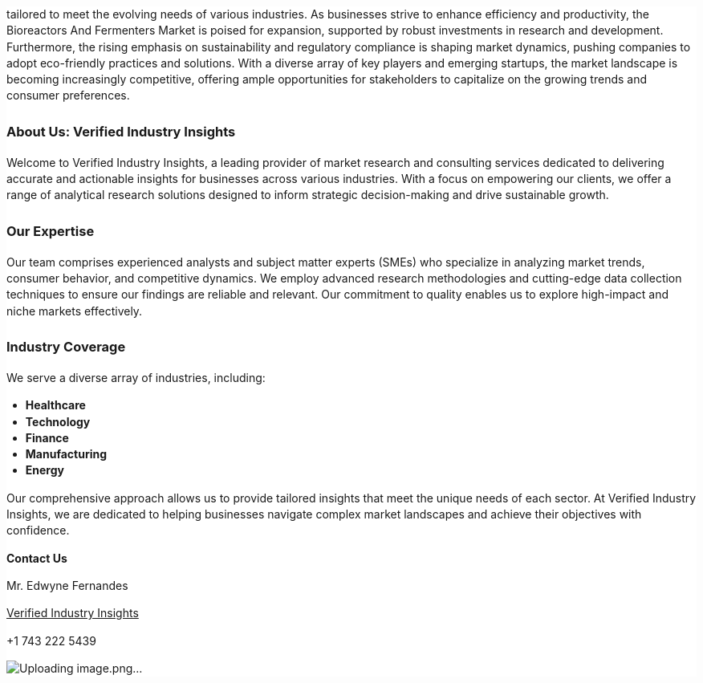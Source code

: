 tailored to meet the evolving needs of various industries. As businesses strive to enhance efficiency and productivity, the Bioreactors And Fermenters Market is poised for expansion, supported by robust investments in research and development. Furthermore, the rising emphasis on sustainability and regulatory compliance is shaping market dynamics, pushing companies to adopt eco-friendly practices and solutions. With a diverse array of key players and emerging startups, the market landscape is becoming increasingly competitive, offering ample opportunities for stakeholders to capitalize on the growing trends and consumer preferences.</p><h3>About Us: Verified Industry Insights</h3><p>Welcome to Verified Industry Insights, a leading provider of market research and consulting services dedicated to delivering accurate and actionable insights for businesses across various industries. With a focus on empowering our clients, we offer a range of analytical research solutions designed to inform strategic decision-making and drive sustainable growth.</p><h3>Our Expertise</h3><p>Our team comprises experienced analysts and subject matter experts (SMEs) who specialize in analyzing market trends, consumer behavior, and competitive dynamics. We employ advanced research methodologies and cutting-edge data collection techniques to ensure our findings are reliable and relevant. Our commitment to quality enables us to explore high-impact and niche markets effectively.</p><h3>Industry Coverage</h3><p>We serve a diverse array of industries, including:</p><ul><li><strong>Healthcare</strong></li><li><strong>Technology</strong></li><li><strong>Finance</strong></li><li><strong>Manufacturing</strong></li><li><strong>Energy</strong></li></ul><p>Our comprehensive approach allows us to provide tailored insights that meet the unique needs of each sector. At Verified Industry Insights, we are dedicated to helping businesses navigate complex market landscapes and achieve their objectives with confidence.</p><p><strong>Contact Us</strong></p><p>Mr. Edwyne Fernandes</p><p><a href="https://www.verifiedindustryinsights.com/">Verified Industry Insights</a></p><p>+1 743 222 5439</p>
![Uploading image.png…]()
